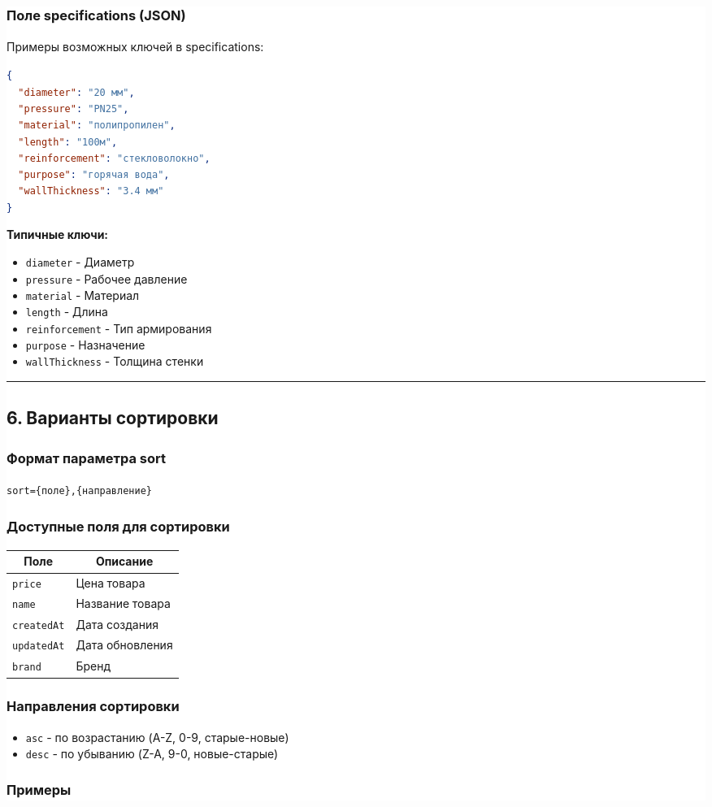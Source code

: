### Поле specifications (JSON)

Примеры возможных ключей в specifications:

```json
{
  "diameter": "20 мм",
  "pressure": "PN25",
  "material": "полипропилен",
  "length": "100м",
  "reinforcement": "стекловолокно",
  "purpose": "горячая вода",
  "wallThickness": "3.4 мм"
}
```

**Типичные ключи:**
- `diameter` - Диаметр
- `pressure` - Рабочее давление
- `material` - Материал
- `length` - Длина
- `reinforcement` - Тип армирования
- `purpose` - Назначение
- `wallThickness` - Толщина стенки

---

## 6. Варианты сортировки

### Формат параметра sort
```
sort={поле},{направление}
```

### Доступные поля для сортировки

| Поле | Описание |
|------|----------|
| `price` | Цена товара |
| `name` | Название товара |
| `createdAt` | Дата создания |
| `updatedAt` | Дата обновления |
| `brand` | Бренд |

### Направления сортировки
- `asc` - по возрастанию (A-Z, 0-9, старые-новые)
- `desc` - по убыванию (Z-A, 9-0, новые-старые)

### Примеры
